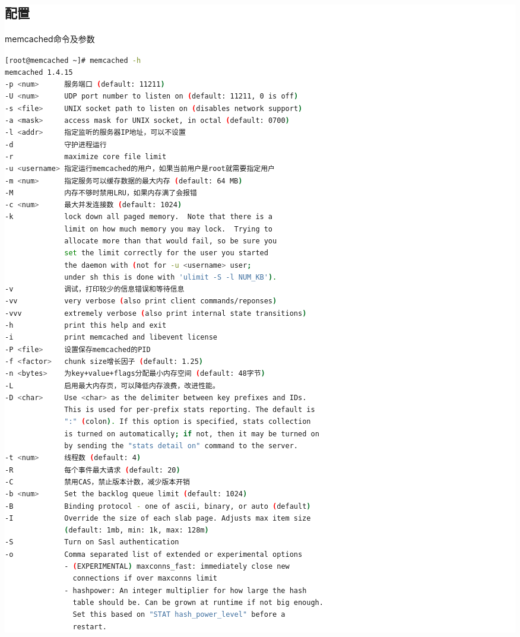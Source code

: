 
## 配置

memcached命令及参数

```sh
[root@memcached ~]# memcached -h
memcached 1.4.15
-p <num>      服务端口 (default: 11211)
-U <num>      UDP port number to listen on (default: 11211, 0 is off)
-s <file>     UNIX socket path to listen on (disables network support)
-a <mask>     access mask for UNIX socket, in octal (default: 0700)
-l <addr>     指定监听的服务器IP地址，可以不设置
-d            守护进程运行
-r            maximize core file limit
-u <username> 指定运行memcached的用户，如果当前用户是root就需要指定用户
-m <num>      指定服务可以缓存数据的最大内存 (default: 64 MB)
-M            内存不够时禁用LRU，如果内存满了会报错
-c <num>      最大并发连接数 (default: 1024)
-k            lock down all paged memory.  Note that there is a
              limit on how much memory you may lock.  Trying to
              allocate more than that would fail, so be sure you
              set the limit correctly for the user you started
              the daemon with (not for -u <username> user;
              under sh this is done with 'ulimit -S -l NUM_KB').
-v            调试，打印较少的信息错误和等待信息
-vv           very verbose (also print client commands/reponses)
-vvv          extremely verbose (also print internal state transitions)
-h            print this help and exit
-i            print memcached and libevent license
-P <file>     设置保存memcached的PID
-f <factor>   chunk size增长因子 (default: 1.25)
-n <bytes>    为key+value+flags分配最小内存空间 (default: 48字节)
-L            启用最大内存页，可以降低内存浪费，改进性能。
-D <char>     Use <char> as the delimiter between key prefixes and IDs.
              This is used for per-prefix stats reporting. The default is
              ":" (colon). If this option is specified, stats collection
              is turned on automatically; if not, then it may be turned on
              by sending the "stats detail on" command to the server.
-t <num>      线程数 (default: 4)
-R            每个事件最大请求 (default: 20)
-C            禁用CAS，禁止版本计数，减少版本开销
-b <num>      Set the backlog queue limit (default: 1024)
-B            Binding protocol - one of ascii, binary, or auto (default)
-I            Override the size of each slab page. Adjusts max item size
              (default: 1mb, min: 1k, max: 128m)
-S            Turn on Sasl authentication
-o            Comma separated list of extended or experimental options
              - (EXPERIMENTAL) maxconns_fast: immediately close new
                connections if over maxconns limit
              - hashpower: An integer multiplier for how large the hash
                table should be. Can be grown at runtime if not big enough.
                Set this based on "STAT hash_power_level" before a 
                restart.

```
